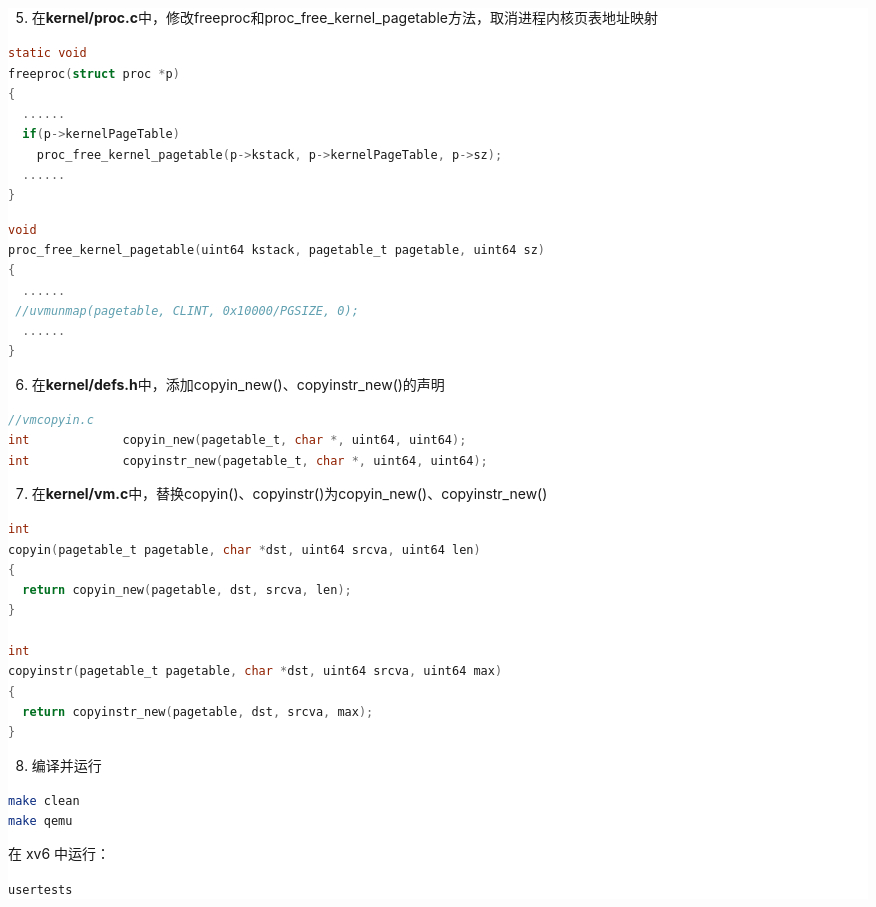 ```c
```
5. 在**kernel/proc.c**中，修改freeproc和proc_free_kernel_pagetable方法，取消进程内核页表地址映射
```c
static void
freeproc(struct proc *p)
{
  ......
  if(p->kernelPageTable)
    proc_free_kernel_pagetable(p->kstack, p->kernelPageTable, p->sz);
  ......
}
```

```c
void
proc_free_kernel_pagetable(uint64 kstack, pagetable_t pagetable, uint64 sz)
{
  ......
 //uvmunmap(pagetable, CLINT, 0x10000/PGSIZE, 0);
  ......
}

```
6. 在**kernel/defs.h**中，添加copyin_new()、copyinstr_new()的声明
```c
//vmcopyin.c
int             copyin_new(pagetable_t, char *, uint64, uint64);
int             copyinstr_new(pagetable_t, char *, uint64, uint64);
```
7. 在**kernel/vm.c**中，替换copyin()、copyinstr()为copyin_new()、copyinstr_new()
```c
int
copyin(pagetable_t pagetable, char *dst, uint64 srcva, uint64 len)
{
  return copyin_new(pagetable, dst, srcva, len);
}

int
copyinstr(pagetable_t pagetable, char *dst, uint64 srcva, uint64 max)
{
  return copyinstr_new(pagetable, dst, srcva, max);
}
```
8. 编译并运行
```bash
make clean
make qemu
```
在 xv6 中运行：
```sh
usertests
```